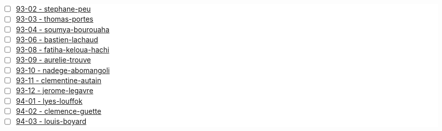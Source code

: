 * [ ] [93-02 - stephane-peu](https://github.com/nouveau-front-populaire-decentralise/nouveau-front-populaire-legislatives-2024.fr/tree/main/public/stephane-peu/)
* [ ] [93-03 - thomas-portes](https://github.com/nouveau-front-populaire-decentralise/nouveau-front-populaire-legislatives-2024.fr/tree/main/public/thomas-portes/)
* [ ] [93-04 - soumya-bourouaha](https://github.com/nouveau-front-populaire-decentralise/nouveau-front-populaire-legislatives-2024.fr/tree/main/public/soumya-bourouaha/)
* [ ] [93-06 - bastien-lachaud](https://github.com/nouveau-front-populaire-decentralise/nouveau-front-populaire-legislatives-2024.fr/tree/main/public/bastien-lachaud/)
* [ ] [93-08 - fatiha-keloua-hachi](https://github.com/nouveau-front-populaire-decentralise/nouveau-front-populaire-legislatives-2024.fr/tree/main/public/fatiha-keloua-hachi/)
* [ ] [93-09 - aurelie-trouve](https://github.com/nouveau-front-populaire-decentralise/nouveau-front-populaire-legislatives-2024.fr/tree/main/public/aurelie-trouve/)
* [ ] [93-10 - nadege-abomangoli](https://github.com/nouveau-front-populaire-decentralise/nouveau-front-populaire-legislatives-2024.fr/tree/main/public/nadege-abomangoli/)
* [ ] [93-11 - clementine-autain](https://github.com/nouveau-front-populaire-decentralise/nouveau-front-populaire-legislatives-2024.fr/tree/main/public/clementine-autain/)
* [ ] [93-12 - jerome-legavre](https://github.com/nouveau-front-populaire-decentralise/nouveau-front-populaire-legislatives-2024.fr/tree/main/public/jerome-legavre/)
* [ ] [94-01 - lyes-louffok](https://github.com/nouveau-front-populaire-decentralise/nouveau-front-populaire-legislatives-2024.fr/tree/main/public/lyes-louffok/)
* [ ] [94-02 - clemence-guette](https://github.com/nouveau-front-populaire-decentralise/nouveau-front-populaire-legislatives-2024.fr/tree/main/public/clemence-guette/)
* [ ] [94-03 - louis-boyard](https://github.com/nouveau-front-populaire-decentralise/nouveau-front-populaire-legislatives-2024.fr/tree/main/public/louis-boyard/)
